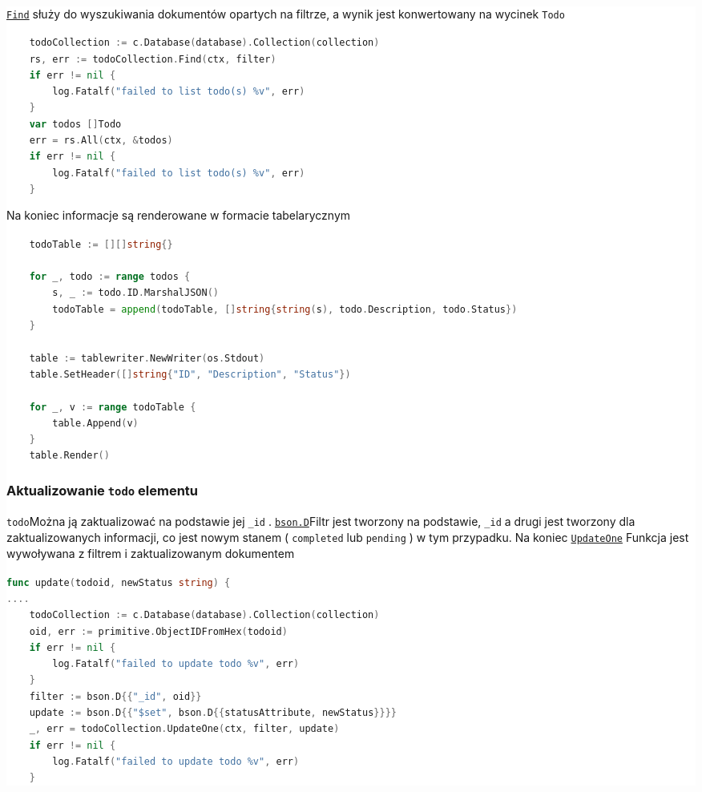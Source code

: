 [`Find`](https://pkg.go.dev/go.mongodb.org/mongo-driver@v1.3.2/mongo?tab=doc#Collection.Find) służy do wyszukiwania dokumentów opartych na filtrze, a wynik jest konwertowany na wycinek `Todo`

```go
    todoCollection := c.Database(database).Collection(collection)
    rs, err := todoCollection.Find(ctx, filter)
    if err != nil {
        log.Fatalf("failed to list todo(s) %v", err)
    }
    var todos []Todo
    err = rs.All(ctx, &todos)
    if err != nil {
        log.Fatalf("failed to list todo(s) %v", err)
    }
```

Na koniec informacje są renderowane w formacie tabelarycznym

```go
    todoTable := [][]string{}

    for _, todo := range todos {
        s, _ := todo.ID.MarshalJSON()
        todoTable = append(todoTable, []string{string(s), todo.Description, todo.Status})
    }

    table := tablewriter.NewWriter(os.Stdout)
    table.SetHeader([]string{"ID", "Description", "Status"})

    for _, v := range todoTable {
        table.Append(v)
    }
    table.Render()
```

### <a name="update-a-todo-item"></a>Aktualizowanie `todo` elementu

`todo`Można ją zaktualizować na podstawie jej `_id` . [`bson.D`](https://pkg.go.dev/go.mongodb.org/mongo-driver@v1.3.2/bson?tab=doc#D)Filtr jest tworzony na podstawie, `_id` a drugi jest tworzony dla zaktualizowanych informacji, co jest nowym stanem ( `completed` lub `pending` ) w tym przypadku. Na koniec [`UpdateOne`](https://pkg.go.dev/go.mongodb.org/mongo-driver@v1.3.2/mongo?tab=doc#Collection.UpdateOne) Funkcja jest wywoływana z filtrem i zaktualizowanym dokumentem

```go
func update(todoid, newStatus string) {
....
    todoCollection := c.Database(database).Collection(collection)
    oid, err := primitive.ObjectIDFromHex(todoid)
    if err != nil {
        log.Fatalf("failed to update todo %v", err)
    }
    filter := bson.D{{"_id", oid}}
    update := bson.D{{"$set", bson.D{{statusAttribute, newStatus}}}}
    _, err = todoCollection.UpdateOne(ctx, filter, update)
    if err != nil {
        log.Fatalf("failed to update todo %v", err)
    }
```
